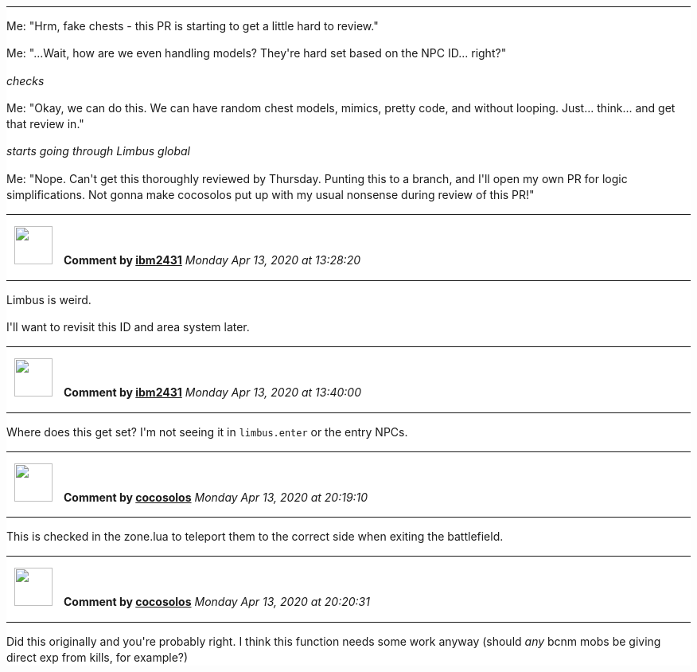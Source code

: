 ----

Me: "Hrm, fake chests - this PR is starting to get a little hard to review."

Me: "...Wait, how are we even handling models? They're hard set based on the NPC ID... right?"

_checks_

Me: "Okay, we can do this. We can have random chest models, mimics, pretty code, and without looping. Just... think... and get that review in."

_starts going through Limbus global_

Me: "Nope. Can't get this thoroughly reviewed by Thursday. Punting this to a branch, and I'll open my own PR for logic simplifications. Not gonna make cocosolos put up with my usual nonsense during review of this PR!"


----
<a href="https://github.com/ibm2431"><img src="https://avatars3.githubusercontent.com/u/13112942?v=4" width="48" height="48" hspace="10"></img></a> **Comment by [ibm2431](https://github.com/ibm2431)**
_Monday Apr 13, 2020 at 13:28:20_

----

Limbus is weird.



I'll want to revisit this ID and area system later.


----
<a href="https://github.com/ibm2431"><img src="https://avatars3.githubusercontent.com/u/13112942?v=4" width="48" height="48" hspace="10"></img></a> **Comment by [ibm2431](https://github.com/ibm2431)**
_Monday Apr 13, 2020 at 13:40:00_

----

Where does this get set? I'm not seeing it in `limbus.enter` or the entry NPCs.


----
<a href="https://github.com/cocosolos"><img src="https://avatars2.githubusercontent.com/u/2593549?v=4" width="48" height="48" hspace="10"></img></a> **Comment by [cocosolos](https://github.com/cocosolos)**
_Monday Apr 13, 2020 at 20:19:10_

----

This is checked in the zone.lua to teleport them to the correct side when exiting the battlefield.


----
<a href="https://github.com/cocosolos"><img src="https://avatars2.githubusercontent.com/u/2593549?v=4" width="48" height="48" hspace="10"></img></a> **Comment by [cocosolos](https://github.com/cocosolos)**
_Monday Apr 13, 2020 at 20:20:31_

----

Did this originally and you're probably right. I think this function needs some work anyway (should _any_ bcnm mobs be giving direct exp from kills, for example?)

